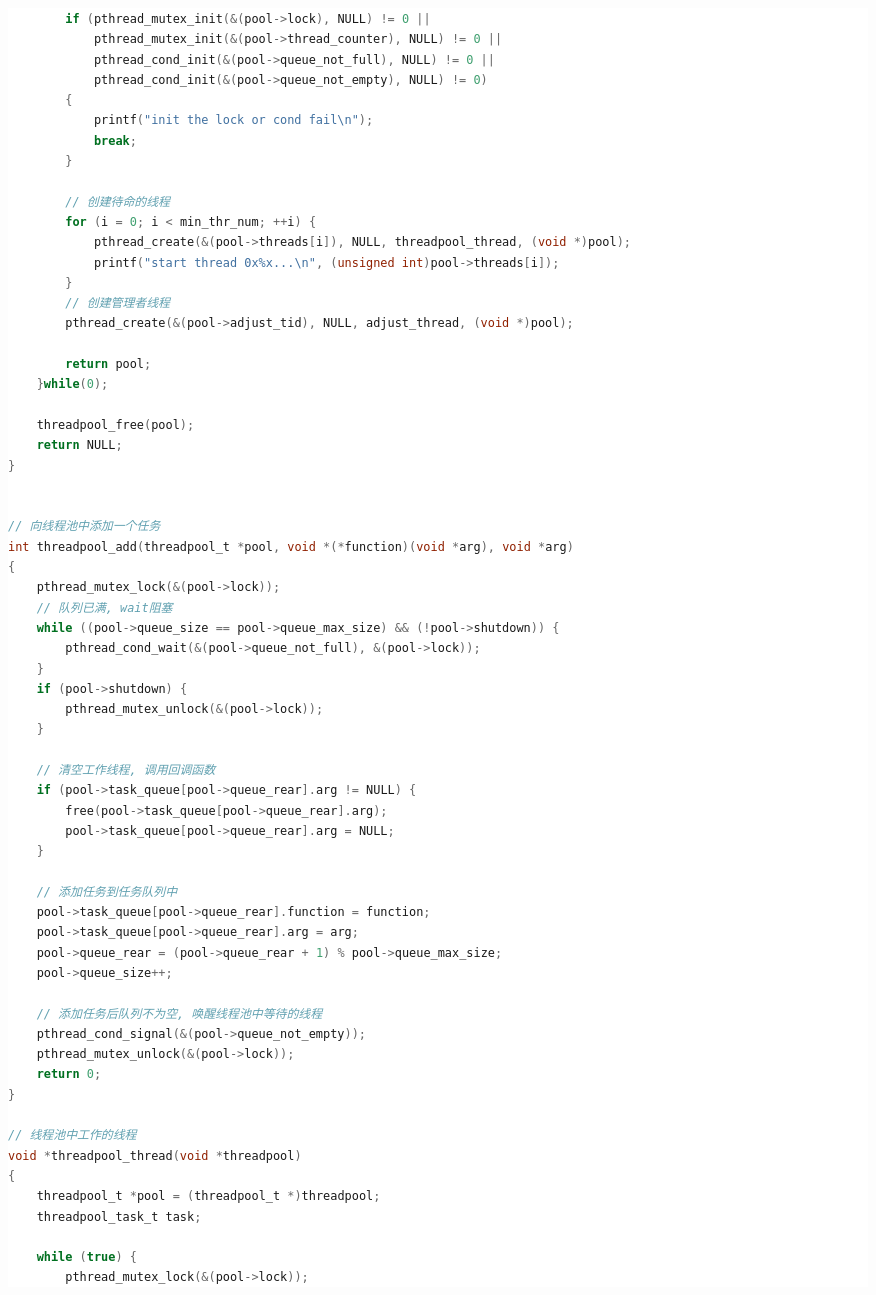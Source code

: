 ```c
		if (pthread_mutex_init(&(pool->lock), NULL) != 0 ||
			pthread_mutex_init(&(pool->thread_counter), NULL) != 0 ||
			pthread_cond_init(&(pool->queue_not_full), NULL) != 0 ||
			pthread_cond_init(&(pool->queue_not_empty), NULL) != 0)
		{
			printf("init the lock or cond fail\n");
			break;
		}

		// 创建待命的线程
		for (i = 0; i < min_thr_num; ++i) {
			pthread_create(&(pool->threads[i]), NULL, threadpool_thread, (void *)pool);
			printf("start thread 0x%x...\n", (unsigned int)pool->threads[i]);
		}
		// 创建管理者线程
		pthread_create(&(pool->adjust_tid), NULL, adjust_thread, (void *)pool);

		return pool;
	}while(0);

	threadpool_free(pool);
	return NULL;
}


// 向线程池中添加一个任务
int threadpool_add(threadpool_t *pool, void *(*function)(void *arg), void *arg) 
{
	pthread_mutex_lock(&(pool->lock));
	// 队列已满, wait阻塞
	while ((pool->queue_size == pool->queue_max_size) && (!pool->shutdown)) {
		pthread_cond_wait(&(pool->queue_not_full), &(pool->lock));
	}
	if (pool->shutdown) {
		pthread_mutex_unlock(&(pool->lock));
	}

	// 清空工作线程, 调用回调函数
	if (pool->task_queue[pool->queue_rear].arg != NULL) {
		free(pool->task_queue[pool->queue_rear].arg);
		pool->task_queue[pool->queue_rear].arg = NULL;
	}

	// 添加任务到任务队列中
	pool->task_queue[pool->queue_rear].function = function;
	pool->task_queue[pool->queue_rear].arg = arg;
	pool->queue_rear = (pool->queue_rear + 1) % pool->queue_max_size;
	pool->queue_size++;

	// 添加任务后队列不为空, 唤醒线程池中等待的线程
	pthread_cond_signal(&(pool->queue_not_empty));
	pthread_mutex_unlock(&(pool->lock));
	return 0;
}

// 线程池中工作的线程
void *threadpool_thread(void *threadpool) 
{
	threadpool_t *pool = (threadpool_t *)threadpool;
	threadpool_task_t task;

	while (true) {
		pthread_mutex_lock(&(pool->lock));
```